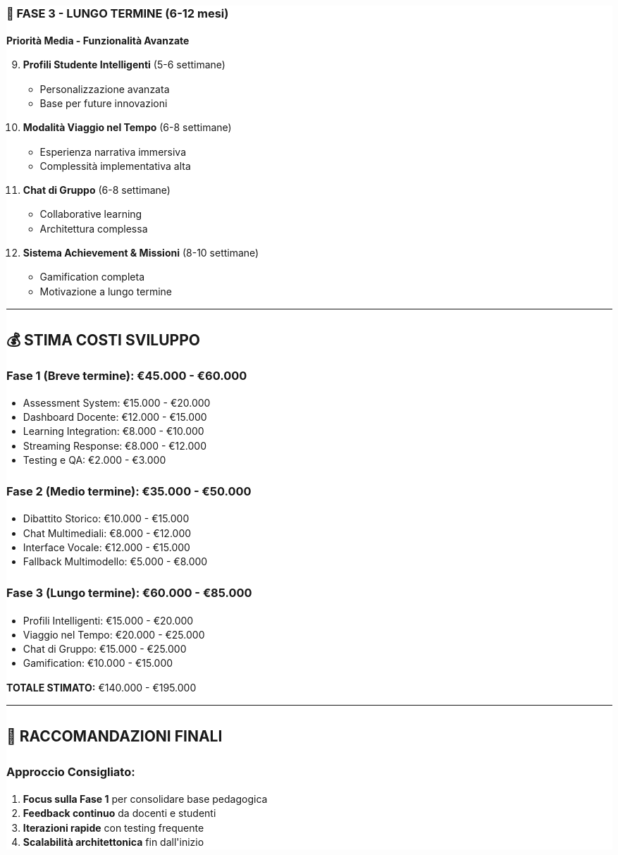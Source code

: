 
### 🚀 FASE 3 - LUNGO TERMINE (6-12 mesi)
**Priorità Media - Funzionalità Avanzate**

9. **Profili Studente Intelligenti** (5-6 settimane)
   - Personalizzazione avanzata
   - Base per future innovazioni

10. **Modalità Viaggio nel Tempo** (6-8 settimane)
    - Esperienza narrativa immersiva
    - Complessità implementativa alta

11. **Chat di Gruppo** (6-8 settimane)
    - Collaborative learning
    - Architettura complessa

12. **Sistema Achievement & Missioni** (8-10 settimane)
    - Gamification completa
    - Motivazione a lungo termine

---

## 💰 STIMA COSTI SVILUPPO

### **Fase 1 (Breve termine):** €45.000 - €60.000
- Assessment System: €15.000 - €20.000
- Dashboard Docente: €12.000 - €15.000
- Learning Integration: €8.000 - €10.000
- Streaming Response: €8.000 - €12.000
- Testing e QA: €2.000 - €3.000

### **Fase 2 (Medio termine):** €35.000 - €50.000
- Dibattito Storico: €10.000 - €15.000
- Chat Multimediali: €8.000 - €12.000
- Interface Vocale: €12.000 - €15.000
- Fallback Multimodello: €5.000 - €8.000

### **Fase 3 (Lungo termine):** €60.000 - €85.000
- Profili Intelligenti: €15.000 - €20.000
- Viaggio nel Tempo: €20.000 - €25.000
- Chat di Gruppo: €15.000 - €25.000
- Gamification: €10.000 - €15.000

**TOTALE STIMATO:** €140.000 - €195.000

---

## 🎯 RACCOMANDAZIONI FINALI

### **Approccio Consigliato:**
1. **Focus sulla Fase 1** per consolidare base pedagogica
2. **Feedback continuo** da docenti e studenti
3. **Iterazioni rapide** con testing frequente
4. **Scalabilità architettonica** fin dall'inizio
